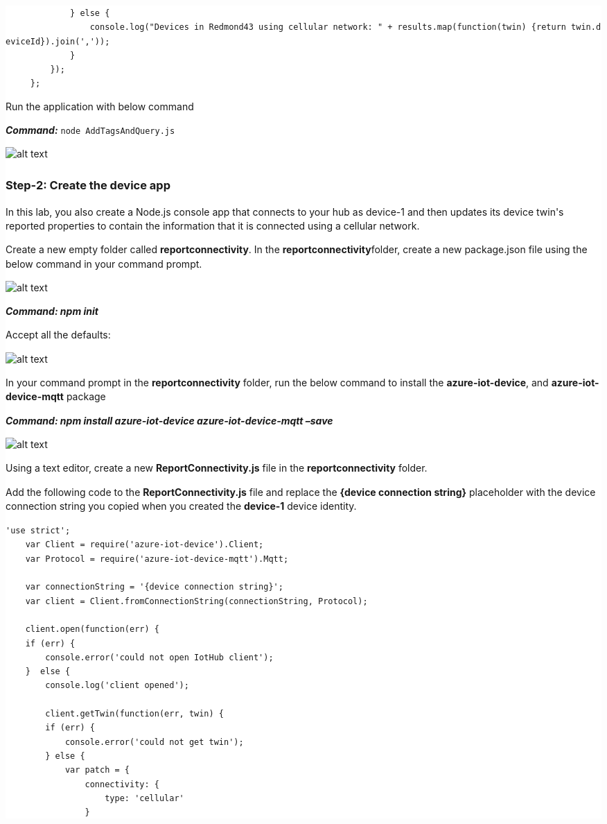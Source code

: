 ```
             } else {
                 console.log("Devices in Redmond43 using cellular network: " + results.map(function(twin) {return twin.deviceId}).join(','));
             }
         });
     };
```

Run the application with below command

***Command:*** `node AddTagsAndQuery.js`

![alt text](https://github.com/sysgain/qloudable-tl-labs/raw/Azure-IoT-Labs/Beginners/images/70.png)

### Step-2: Create the device app

In this lab, you also create a Node.js console app that connects to your hub as device-1 and then updates its device twin's reported properties to contain the information that it is connected using a cellular network.

Create a new empty folder called **reportconnectivity**. In the **reportconnectivity**folder, create a new package.json file using the below command in your command prompt. 

![alt text](https://github.com/sysgain/qloudable-tl-labs/raw/Azure-IoT-Labs/Beginners/images/71.png)

***Command: npm init***

Accept all the defaults:

![alt text](https://github.com/sysgain/qloudable-tl-labs/raw/Azure-IoT-Labs/Beginners/images/72.png)

In your command prompt in the **reportconnectivity** folder, run the below command to install the **azure-iot-device**, and **azure-iot-device-mqtt** package

***Command: npm install azure-iot-device azure-iot-device-mqtt –save***

![alt text](https://github.com/sysgain/qloudable-tl-labs/raw/Azure-IoT-Labs/Beginners/images/73.png)

Using a text editor, create a new **ReportConnectivity.js** file in the **reportconnectivity** folder.

Add the following code to the **ReportConnectivity.js** file and replace the **{device connection string}** placeholder with the device connection string you copied when you created the **device-1** device identity.

```
'use strict';
    var Client = require('azure-iot-device').Client;
    var Protocol = require('azure-iot-device-mqtt').Mqtt;

    var connectionString = '{device connection string}';
    var client = Client.fromConnectionString(connectionString, Protocol);

    client.open(function(err) {
    if (err) {
        console.error('could not open IotHub client');
    }  else {
        console.log('client opened');

        client.getTwin(function(err, twin) {
        if (err) {
            console.error('could not get twin');
        } else {
            var patch = {
                connectivity: {
                    type: 'cellular'
                }
```